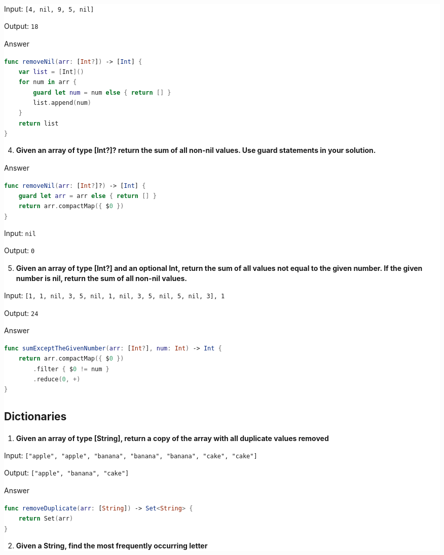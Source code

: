 Input: `[4, nil, 9, 5, nil]`

Output: `18`

Answer
```swift
func removeNil(arr: [Int?]) -> [Int] {
    var list = [Int]()
    for num in arr {
        guard let num = num else { return [] }
        list.append(num)
    }
    return list
}
```
4. **Given an array of type [Int?]? return the sum of all non-nil values.  Use guard statements in your solution.**

Answer
```swift
func removeNil(arr: [Int?]?) -> [Int] {
    guard let arr = arr else { return [] }
    return arr.compactMap({ $0 })
}
```
Input: `nil`

Output: `0`

5. **Given an array of type [Int?] and an optional Int, return the sum of all values not equal to the given number.  If the given number is nil, return the sum of all non-nil values.**

Input: `[1, 1, nil, 3, 5, nil, 1, nil, 3, 5, nil, 5, nil, 3], 1`

Output: `24`

Answer
```swift
func sumExceptTheGivenNumber(arr: [Int?], num: Int) -> Int {
    return arr.compactMap({ $0 })
        .filter { $0 != num }
        .reduce(0, +)
}
```
## Dictionaries

1. **Given an array of type [String], return a copy of the array with all duplicate values removed**

Input: `["apple", "apple", "banana", "banana", "banana", "cake", "cake"]`

Output: `["apple", "banana", "cake"]`

Answer
```swift
func removeDuplicate(arr: [String]) -> Set<String> {
    return Set(arr)
}
```
2. **Given a String, find the most frequently occurring letter**
